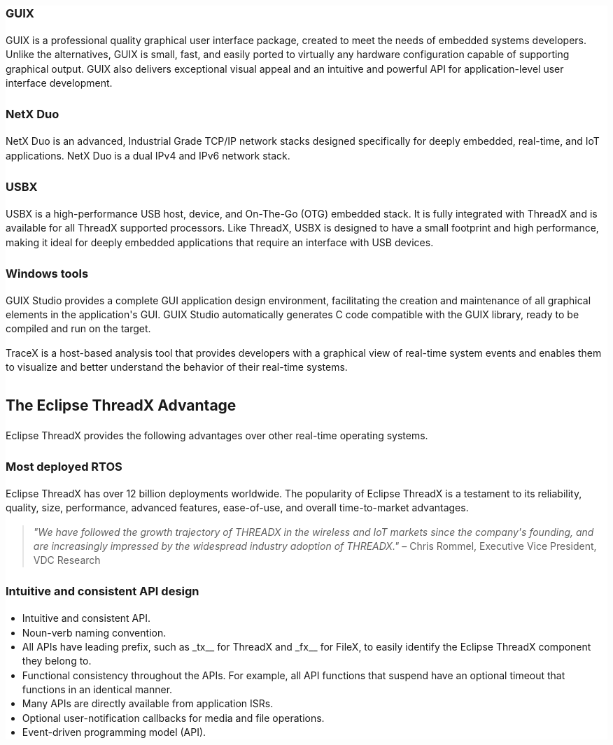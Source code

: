 ### GUIX

GUIX is a professional quality graphical user interface package, created to meet the needs of embedded systems developers. Unlike the alternatives, GUIX is small, fast, and easily ported to virtually any hardware configuration capable of supporting graphical output. GUIX also delivers exceptional visual appeal and an intuitive and powerful API for application-level user interface development.

### NetX Duo

NetX Duo is an advanced, Industrial Grade TCP/IP network stacks designed specifically for deeply embedded, real-time, and IoT applications. NetX Duo is a dual IPv4 and IPv6 network stack.

### USBX

USBX is a high-performance USB host, device, and On-The-Go (OTG) embedded stack. It is fully integrated with ThreadX and is available for all ThreadX supported processors. Like ThreadX, USBX is designed to have a small footprint and high performance, making it ideal for deeply embedded applications that require an interface with USB devices.

### Windows tools

GUIX Studio provides a complete GUI application design environment, facilitating the creation and maintenance of all graphical elements in the application's GUI. GUIX Studio automatically generates C code compatible with the GUIX library, ready to be compiled and run on the target.

TraceX is a host-based analysis tool that provides developers with a graphical view of real-time system events and enables them to visualize and better understand the behavior of their real-time systems.

## The Eclipse ThreadX Advantage

Eclipse ThreadX provides the following advantages over other real-time operating systems.

### Most deployed RTOS

Eclipse ThreadX has over 12 billion deployments worldwide. The popularity of Eclipse ThreadX is a testament to its reliability, quality, size, performance, advanced features, ease-of-use, and overall time-to-market advantages.
> _"We have followed the growth trajectory of THREADX in the wireless and IoT markets since the company's founding, and are increasingly impressed by the widespread industry adoption of THREADX."_ – Chris Rommel, Executive Vice President, VDC Research

### Intuitive and consistent API design

- Intuitive and consistent API.
- Noun-verb naming convention.
- All APIs have leading prefix, such as \_tx\_\_ for ThreadX and \_fx\_\_ for FileX, to easily identify the Eclipse ThreadX component they belong to.
- Functional consistency throughout the APIs. For example, all API functions that suspend have an optional timeout that functions in an identical manner.
- Many APIs are directly available from application ISRs.
- Optional user-notification callbacks for media and file operations.
- Event-driven programming model (API).
